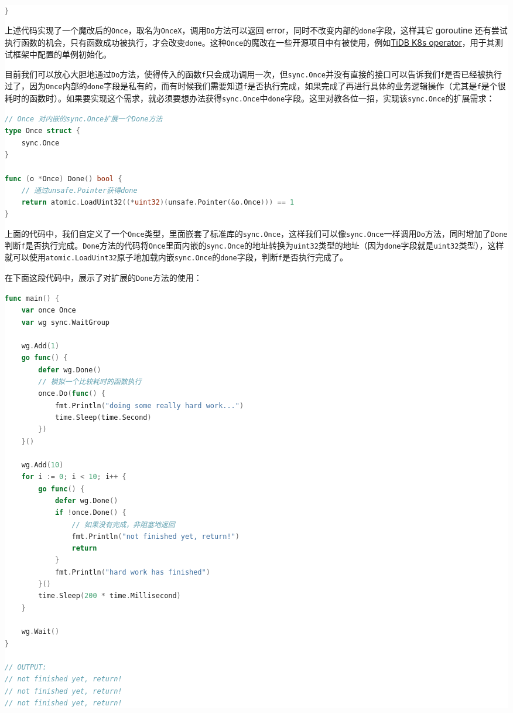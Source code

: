 ```go
}
```

上述代码实现了一个魔改后的`Once`，取名为`OnceX`，调用`Do`方法可以返回 error，同时不改变内部的`done`字段，这样其它 goroutine 还有尝试执行函数的机会，只有函数成功被执行，才会改变`done`。这种`Once`的魔改在一些开源项目中有被使用，例如[TiDB K8s operator](https://github.com/pingcap/tidb-operator/blob/0258de63eb4aaff73e158110a2344614b60123a6/tests/e2e/br/utils/once/once.go#L34-L41 "TiDB K8s operator")，用于其测试框架中配置的单例初始化。

目前我们可以放心大胆地通过`Do`方法，使得传入的函数`f`只会成功调用一次，但`sync.Once`并没有直接的接口可以告诉我们`f`是否已经被执行过了，因为`Once`内部的`done`字段是私有的，而有时候我们需要知道`f`是否执行完成，如果完成了再进行具体的业务逻辑操作（尤其是`f`是个很耗时的函数时）。如果要实现这个需求，就必须要想办法获得`sync.Once`中`done`字段。这里对教各位一招，实现该`sync.Once`的扩展需求：

```go
// Once 对内嵌的sync.Once扩展一个Done方法
type Once struct {
	sync.Once
}

func (o *Once) Done() bool {
    // 通过unsafe.Pointer获得done
	return atomic.LoadUint32((*uint32)(unsafe.Pointer(&o.Once))) == 1
}
```

上面的代码中，我们自定义了一个`Once`类型，里面嵌套了标准库的`sync.Once`，这样我们可以像`sync.Once`一样调用`Do`方法，同时增加了`Done`判断`f`是否执行完成。`Done`方法的代码将`Once`里面内嵌的`sync.Once`的地址转换为`uint32`类型的地址（因为`done`字段就是`uint32`类型），这样就可以使用`atomic.LoadUint32`原子地加载内嵌`sync.Once`的`done`字段，判断`f`是否执行完成了。

在下面这段代码中，展示了对扩展的`Done`方法的使用：

```go
func main() {
	var once Once
	var wg sync.WaitGroup

	wg.Add(1)
	go func() {
		defer wg.Done()
		// 模拟一个比较耗时的函数执行
		once.Do(func() {
			fmt.Println("doing some really hard work...")
			time.Sleep(time.Second)
		})
	}()

	wg.Add(10)
	for i := 0; i < 10; i++ {
		go func() {
			defer wg.Done()
			if !once.Done() {
				// 如果没有完成，非阻塞地返回
				fmt.Println("not finished yet, return!")
				return
			}
			fmt.Println("hard work has finished")
		}()
		time.Sleep(200 * time.Millisecond)
	}

	wg.Wait()
}

// OUTPUT:
// not finished yet, return!
// not finished yet, return!
// not finished yet, return!
```